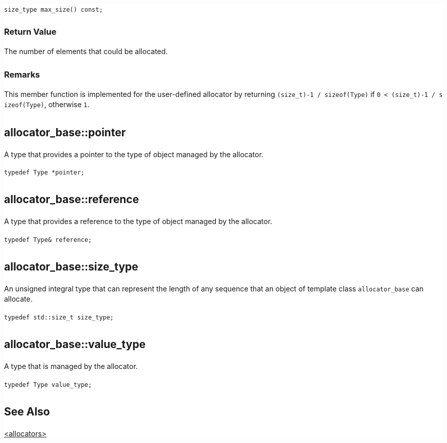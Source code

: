 ```
size_type max_size() const;
```  
  
### Return Value  
 The number of elements that could be allocated.  
  
### Remarks  
 This member function is implemented for the user-defined allocator by returning `(size_t)-1 / sizeof(Type)` if `0 < (size_t)-1 / sizeof(Type)`, otherwise `1`.  
  
##  <a name="allocator_base__pointer"></a>  allocator_base::pointer  
 A type that provides a pointer to the type of object managed by the allocator.  
  
```
typedef Type *pointer;
```  
  
##  <a name="allocator_base__reference"></a>  allocator_base::reference  
 A type that provides a reference to the type of object managed by the allocator.  
  
```
typedef Type& reference;
```  
  
##  <a name="allocator_base__size_type"></a>  allocator_base::size_type  
 An unsigned integral type that can represent the length of any sequence that an object of template class `allocator_base` can allocate.  
  
```
typedef std::size_t size_type;
```  
  
##  <a name="allocator_base__value_type"></a>  allocator_base::value_type  
 A type that is managed by the allocator.  
  
```
typedef Type value_type;
```  
  
## See Also  
 [\<allocators>](../standard-library/allocators-header.md)



